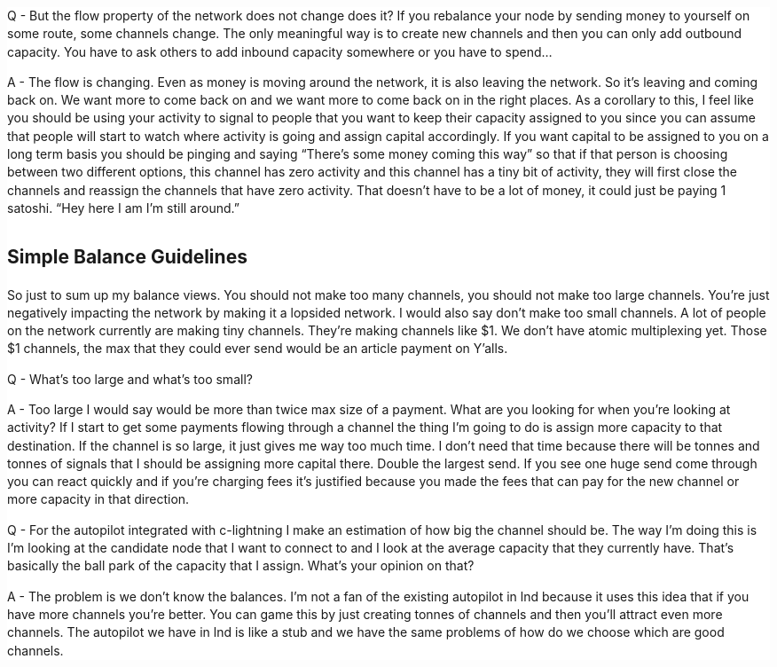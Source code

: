 Q - But the flow property of the network does not change does it? If you
rebalance your node by sending money to yourself on some route, some
channels change. The only meaningful way is to create new channels and
then you can only add outbound capacity. You have to ask others to add
inbound capacity somewhere or you have to spend…

A - The flow is changing. Even as money is moving around the network, it
is also leaving the network. So it’s leaving and coming back on. We want
more to come back on and we want more to come back on in the right
places. As a corollary to this, I feel like you should be using your
activity to signal to people that you want to keep their capacity
assigned to you since you can assume that people will start to watch
where activity is going and assign capital accordingly. If you want
capital to be assigned to you on a long term basis you should be pinging
and saying “There’s some money coming this way” so that if that person
is choosing between two different options, this channel has zero
activity and this channel has a tiny bit of activity, they will first
close the channels and reassign the channels that have zero activity.
That doesn’t have to be a lot of money, it could just be paying 1
satoshi. “Hey here I am I’m still around.”

## Simple Balance Guidelines

So just to sum up my balance views. You should not make too many
channels, you should not make too large channels. You’re just negatively
impacting the network by making it a lopsided network. I would also say
don’t make too small channels. A lot of people on the network currently
are making tiny channels. They’re making channels like $1. We don’t have
atomic multiplexing yet. Those $1 channels, the max that they could ever
send would be an article payment on Y’alls.

Q - What’s too large and what’s too small?

A - Too large I would say would be more than twice max size of a
payment. What are you looking for when you’re looking at activity? If I
start to get some payments flowing through a channel the thing I’m going
to do is assign more capacity to that destination. If the channel is so
large, it just gives me way too much time. I don’t need that time
because there will be tonnes and tonnes of signals that I should be
assigning more capital there. Double the largest send. If you see one
huge send come through you can react quickly and if you’re charging fees
it’s justified because you made the fees that can pay for the new
channel or more capacity in that direction.

Q - For the autopilot integrated with c-lightning I make an estimation
of how big the channel should be. The way I’m doing this is I’m looking
at the candidate node that I want to connect to and I look at the
average capacity that they currently have. That’s basically the ball
park of the capacity that I assign. What’s your opinion on that?

A - The problem is we don’t know the balances. I’m not a fan of the
existing autopilot in lnd because it uses this idea that if you have
more channels you’re better. You can game this by just creating tonnes
of channels and then you’ll attract even more channels. The autopilot we
have in lnd is like a stub and we have the same problems of how do we
choose which are good channels.
